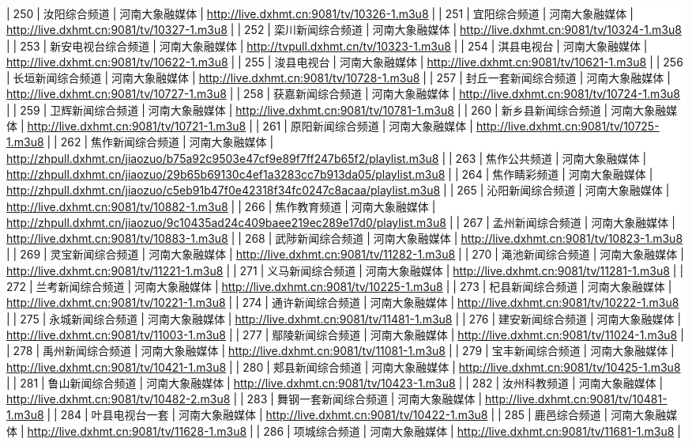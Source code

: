 | 250 | 汝阳综合频道 | 河南大象融媒体 | <http://live.dxhmt.cn:9081/tv/10326-1.m3u8> |
| 251 | 宜阳综合频道 | 河南大象融媒体 | <http://live.dxhmt.cn:9081/tv/10327-1.m3u8> |
| 252 | 栾川新闻综合频道 | 河南大象融媒体 | <http://live.dxhmt.cn:9081/tv/10324-1.m3u8> |
| 253 | 新安电视台综合频道 | 河南大象融媒体 | <http://tvpull.dxhmt.cn/tv/10323-1.m3u8> |
| 254 | 淇县电视台 | 河南大象融媒体 | <http://live.dxhmt.cn:9081/tv/10622-1.m3u8> |
| 255 | 浚县电视台 | 河南大象融媒体 | <http://live.dxhmt.cn:9081/tv/10621-1.m3u8> |
| 256 | 长垣新闻综合频道 | 河南大象融媒体 | <http://live.dxhmt.cn:9081/tv/10728-1.m3u8> |
| 257 | 封丘一套新闻综合频道 | 河南大象融媒体 | <http://live.dxhmt.cn:9081/tv/10727-1.m3u8> |
| 258 | 获嘉新闻综合频道 | 河南大象融媒体 | <http://live.dxhmt.cn:9081/tv/10724-1.m3u8> |
| 259 | 卫辉新闻综合频道 | 河南大象融媒体 | <http://live.dxhmt.cn:9081/tv/10781-1.m3u8> |
| 260 | 新乡县新闻综合频道 | 河南大象融媒体 | <http://live.dxhmt.cn:9081/tv/10721-1.m3u8> |
| 261 | 原阳新闻综合频道 | 河南大象融媒体 | <http://live.dxhmt.cn:9081/tv/10725-1.m3u8> |
| 262 | 焦作新闻综合频道 | 河南大象融媒体 | <http://zhpull.dxhmt.cn/jiaozuo/b75a92c9503e47cf9e89f7ff247b65f2/playlist.m3u8> |
| 263 | 焦作公共频道 | 河南大象融媒体 | <http://zhpull.dxhmt.cn/jiaozuo/29b65b69130c4ef1a3283cc7b913da05/playlist.m3u8> |
| 264 | 焦作睛彩频道 | 河南大象融媒体 | <http://zhpull.dxhmt.cn/jiaozuo/c5eb91b47f0e42318f34fc0247c8acaa/playlist.m3u8> |
| 265 | 沁阳新闻综合频道 | 河南大象融媒体 | <http://live.dxhmt.cn:9081/tv/10882-1.m3u8> |
| 266 | 焦作教育频道 | 河南大象融媒体 | <http://zhpull.dxhmt.cn/jiaozuo/9c10435ad24c409baee219ec289e17d0/playlist.m3u8> |
| 267 | 孟州新闻综合频道 | 河南大象融媒体 | <http://live.dxhmt.cn:9081/tv/10883-1.m3u8> |
| 268 | 武陟新闻综合频道 | 河南大象融媒体 | <http://live.dxhmt.cn:9081/tv/10823-1.m3u8> |
| 269 | 灵宝新闻综合频道 | 河南大象融媒体 | <http://live.dxhmt.cn:9081/tv/11282-1.m3u8> |
| 270 | 渑池新闻综合频道 | 河南大象融媒体 | <http://live.dxhmt.cn:9081/tv/11221-1.m3u8> |
| 271 | 义马新闻综合频道 | 河南大象融媒体 | <http://live.dxhmt.cn:9081/tv/11281-1.m3u8> |
| 272 | 兰考新闻综合频道 | 河南大象融媒体 | <http://live.dxhmt.cn:9081/tv/10225-1.m3u8> |
| 273 | 杞县新闻综合频道 | 河南大象融媒体 | <http://live.dxhmt.cn:9081/tv/10221-1.m3u8> |
| 274 | 通许新闻综合频道 | 河南大象融媒体 | <http://live.dxhmt.cn:9081/tv/10222-1.m3u8> |
| 275 | 永城新闻综合频道 | 河南大象融媒体 | <http://live.dxhmt.cn:9081/tv/11481-1.m3u8> |
| 276 | 建安新闻综合频道 | 河南大象融媒体 | <http://live.dxhmt.cn:9081/tv/11003-1.m3u8> |
| 277 | 鄢陵新闻综合频道 | 河南大象融媒体 | <http://live.dxhmt.cn:9081/tv/11024-1.m3u8> |
| 278 | 禹州新闻综合频道 | 河南大象融媒体 | <http://live.dxhmt.cn:9081/tv/11081-1.m3u8> |
| 279 | 宝丰新闻综合频道 | 河南大象融媒体 | <http://live.dxhmt.cn:9081/tv/10421-1.m3u8> |
| 280 | 郏县新闻综合频道 | 河南大象融媒体 | <http://live.dxhmt.cn:9081/tv/10425-1.m3u8> |
| 281 | 鲁山新闻综合频道 | 河南大象融媒体 | <http://live.dxhmt.cn:9081/tv/10423-1.m3u8> |
| 282 | 汝州科教频道 | 河南大象融媒体 | <http://live.dxhmt.cn:9081/tv/10482-2.m3u8> |
| 283 | 舞钢一套新闻综合频道 | 河南大象融媒体 | <http://live.dxhmt.cn:9081/tv/10481-1.m3u8> |
| 284 | 叶县电视台一套 | 河南大象融媒体 | <http://live.dxhmt.cn:9081/tv/10422-1.m3u8> |
| 285 | 鹿邑综合频道 | 河南大象融媒体 | <http://live.dxhmt.cn:9081/tv/11628-1.m3u8> |
| 286 | 项城综合频道 | 河南大象融媒体 | <http://live.dxhmt.cn:9081/tv/11681-1.m3u8> |
